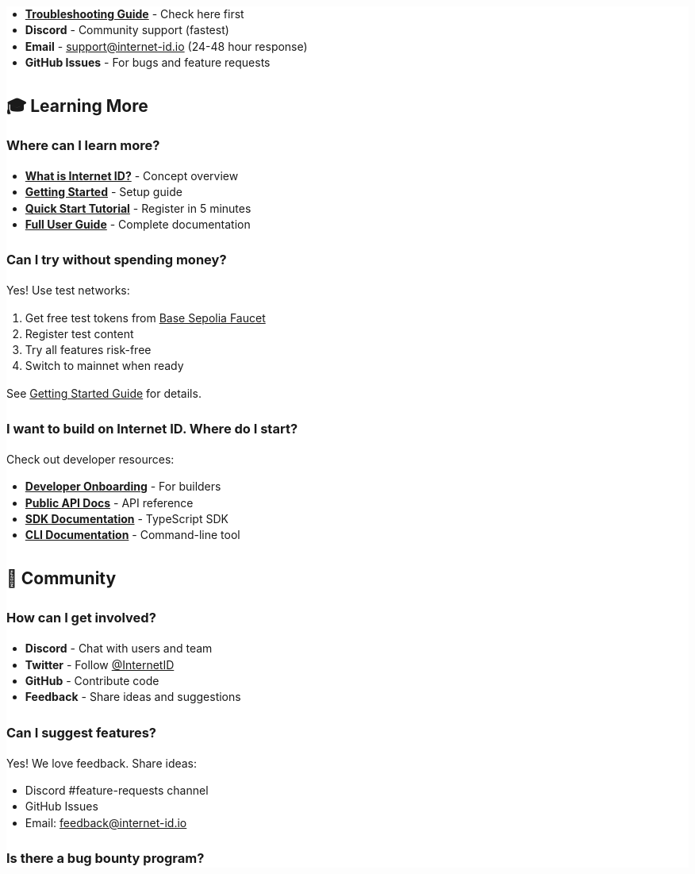 - **[Troubleshooting Guide](./troubleshooting.md)** - Check here first
- **Discord** - Community support (fastest)
- **Email** - support@internet-id.io (24-48 hour response)
- **GitHub Issues** - For bugs and feature requests

## 🎓 Learning More

### Where can I learn more?

- **[What is Internet ID?](./what-is-internet-id.md)** - Concept overview
- **[Getting Started](./getting-started.md)** - Setup guide
- **[Quick Start Tutorial](./quick-start.md)** - Register in 5 minutes
- **[Full User Guide](./INDEX.md)** - Complete documentation

### Can I try without spending money?

Yes! Use test networks:
1. Get free test tokens from [Base Sepolia Faucet](https://www.coinbase.com/faucets/base-sepolia-faucet)
2. Register test content
3. Try all features risk-free
4. Switch to mainnet when ready

See [Getting Started Guide](./getting-started.md#getting-test-funds-free) for details.

### I want to build on Internet ID. Where do I start?

Check out developer resources:
- **[Developer Onboarding](../DEVELOPER_ONBOARDING.md)** - For builders
- **[Public API Docs](../PUBLIC_API.md)** - API reference
- **[SDK Documentation](../../sdk/typescript/README.md)** - TypeScript SDK
- **[CLI Documentation](../../cli/README.md)** - Command-line tool

## 💬 Community

### How can I get involved?

- **Discord** - Chat with users and team
- **Twitter** - Follow [@InternetID](https://twitter.com/internetid)
- **GitHub** - Contribute code
- **Feedback** - Share ideas and suggestions

### Can I suggest features?

Yes! We love feedback. Share ideas:
- Discord #feature-requests channel
- GitHub Issues
- Email: feedback@internet-id.io

### Is there a bug bounty program?
